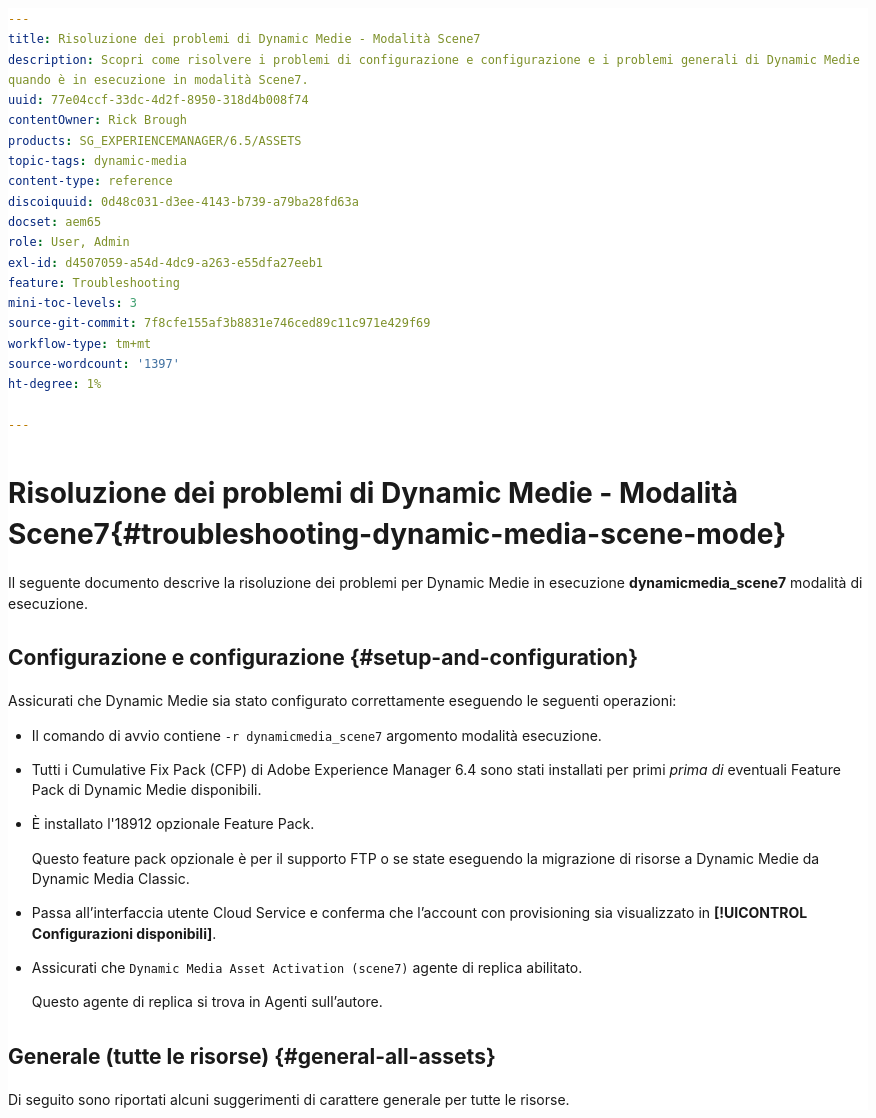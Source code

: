 ```yaml
---
title: Risoluzione dei problemi di Dynamic Medie - Modalità Scene7
description: Scopri come risolvere i problemi di configurazione e configurazione e i problemi generali di Dynamic Medie quando è in esecuzione in modalità Scene7.
uuid: 77e04ccf-33dc-4d2f-8950-318d4b008f74
contentOwner: Rick Brough
products: SG_EXPERIENCEMANAGER/6.5/ASSETS
topic-tags: dynamic-media
content-type: reference
discoiquuid: 0d48c031-d3ee-4143-b739-a79ba28fd63a
docset: aem65
role: User, Admin
exl-id: d4507059-a54d-4dc9-a263-e55dfa27eeb1
feature: Troubleshooting
mini-toc-levels: 3
source-git-commit: 7f8cfe155af3b8831e746ced89c11c971e429f69
workflow-type: tm+mt
source-wordcount: '1397'
ht-degree: 1%

---
```


# Risoluzione dei problemi di Dynamic Medie - Modalità Scene7{#troubleshooting-dynamic-media-scene-mode}

Il seguente documento descrive la risoluzione dei problemi per Dynamic Medie in esecuzione **dynamicmedia_scene7** modalità di esecuzione.

## Configurazione e configurazione {#setup-and-configuration}

Assicurati che Dynamic Medie sia stato configurato correttamente eseguendo le seguenti operazioni:

* Il comando di avvio contiene `-r dynamicmedia_scene7` argomento modalità esecuzione.
* Tutti i Cumulative Fix Pack (CFP) di Adobe Experience Manager 6.4 sono stati installati per primi *prima di* eventuali Feature Pack di Dynamic Medie disponibili.
* È installato l&#39;18912 opzionale Feature Pack.

  Questo feature pack opzionale è per il supporto FTP o se state eseguendo la migrazione di risorse a Dynamic Medie da Dynamic Media Classic.

* Passa all’interfaccia utente Cloud Service e conferma che l’account con provisioning sia visualizzato in **[!UICONTROL Configurazioni disponibili]**.
* Assicurati che `Dynamic Media Asset Activation (scene7)` agente di replica abilitato.

  Questo agente di replica si trova in Agenti sull’autore.

## Generale (tutte le risorse) {#general-all-assets}

Di seguito sono riportati alcuni suggerimenti di carattere generale per tutte le risorse.
